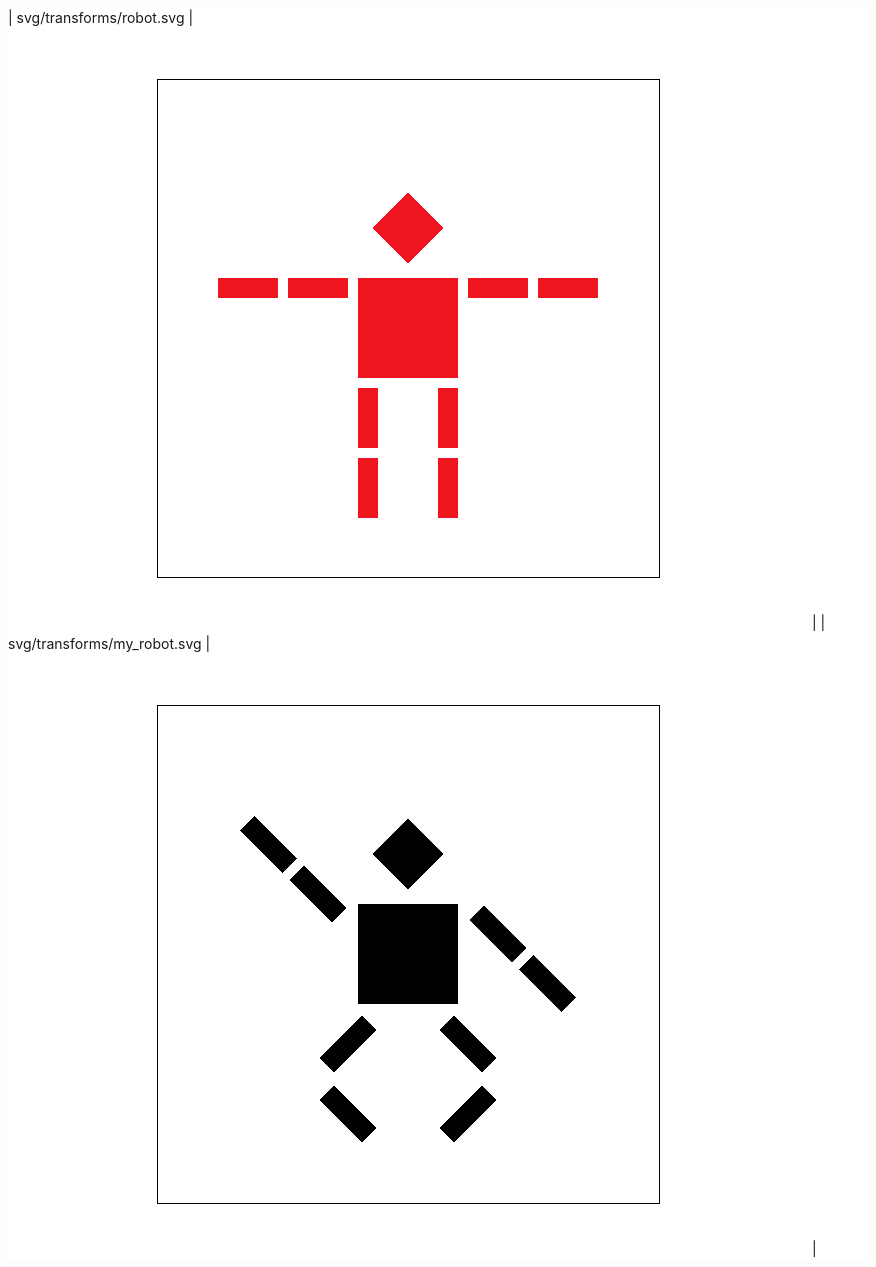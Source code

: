 | svg/transforms/robot.svg | ![](./images/task3_transforms_robot.png) |
| svg/transforms/my_robot.svg | ![](./images/task3_transforms_my_robot.png) |
